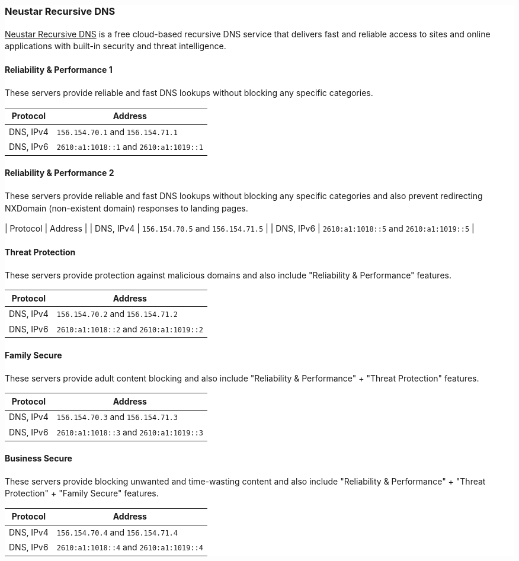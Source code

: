 ### Neustar Recursive DNS

[Neustar Recursive DNS](https://www.security.neustar/digital-performance/dns-services/recursive-dns) is a free cloud-based recursive DNS service that delivers fast and reliable access to sites and online applications with built-in security and threat intelligence.

#### Reliability & Performance 1

These servers provide reliable and fast DNS lookups without blocking any specific categories.

| Protocol       | Address                                            |
|----------------|----------------------------------------------------|
| DNS, IPv4      | `156.154.70.1` and `156.154.71.1`                  | 
| DNS, IPv6      | `2610:a1:1018::1` and `2610:a1:1019::1`            | 

#### Reliability & Performance 2

These servers provide reliable and fast DNS lookups without blocking any specific categories and also prevent redirecting NXDomain (non-existent domain) responses to landing pages.

| Protocol       | Address                                            |
| DNS, IPv4      | `156.154.70.5` and `156.154.71.5`                  |
| DNS, IPv6      | `2610:a1:1018::5` and `2610:a1:1019::5`            | 

#### Threat Protection

These servers provide protection against malicious domains and also include "Reliability & Performance" features.

| Protocol       | Address                                            |
|----------------|----------------------------------------------------|
| DNS, IPv4      | `156.154.70.2` and `156.154.71.2`                  |
| DNS, IPv6      | `2610:a1:1018::2` and `2610:a1:1019::2`            | 

#### Family Secure

These servers provide adult content blocking and also include "Reliability & Performance" + "Threat Protection" features.

| Protocol       | Address                                            |
|----------------|----------------------------------------------------|
| DNS, IPv4      | `156.154.70.3` and `156.154.71.3`                  |
| DNS, IPv6      | `2610:a1:1018::3` and `2610:a1:1019::3`            |

#### Business Secure

These servers provide blocking unwanted and time-wasting content and also include "Reliability & Performance" + "Threat Protection" + "Family Secure" features.

| Protocol       | Address                                            |
|----------------|----------------------------------------------------|
| DNS, IPv4      | `156.154.70.4` and `156.154.71.4`                  |
| DNS, IPv6      | `2610:a1:1018::4` and `2610:a1:1019::4`            |
